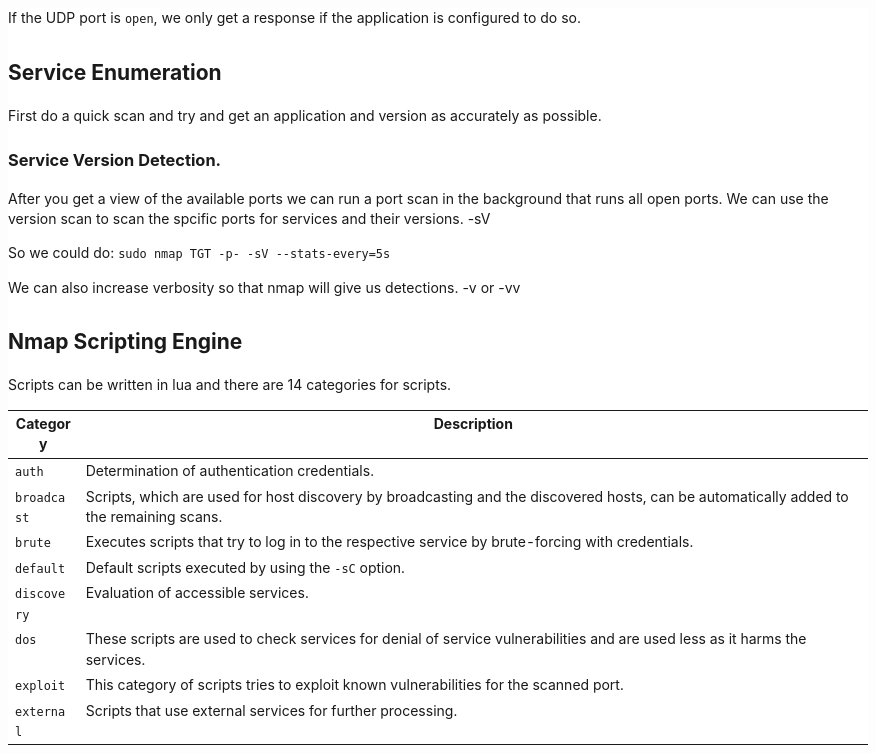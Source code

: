 If the UDP port is `open`, we only get a response if the application is configured to do so.

## Service Enumeration

First do a quick scan and try and get an application and version as accurately as possible.

### Service Version Detection.

After you get a view of the available ports we can run a port scan in the background that runs all open ports. We can use the version scan to scan the spcific ports for services and their versions. -sV

So we could do:
`sudo nmap TGT -p- -sV --stats-every=5s`

We can also increase verbosity so that nmap will give us detections. -v or -vv

## Nmap Scripting Engine

Scripts can be written in lua and there are 14 categories for scripts.

<table class="table table-striped text-left">
<thead>
<tr>
<th><strong>Category</strong></th>
<th><strong>Description</strong></th>
</tr>
</thead>
<tbody>
<tr>
<td><code>auth</code></td>
<td>Determination of authentication credentials.</td>
</tr>
<tr>
<td><code>broadcast</code></td>
<td>Scripts, which are used for host discovery by broadcasting and the discovered hosts, can be automatically added to the remaining scans.</td>
</tr>
<tr>
<td><code>brute</code></td>
<td>Executes scripts that try to log in to the respective service by brute-forcing with credentials.</td>
</tr>
<tr>
<td><code>default</code></td>
<td>Default scripts executed by using the <code>-sC</code> option.</td>
</tr>
<tr>
<td><code>discovery</code></td>
<td>Evaluation of accessible services.</td>
</tr>
<tr>
<td><code>dos</code></td>
<td>These scripts are used to check services for denial of service vulnerabilities and are used less as it harms the services.</td>
</tr>
<tr>
<td><code>exploit</code></td>
<td>This category of scripts tries to exploit known vulnerabilities for the scanned port.</td>
</tr>
<tr>
<td><code>external</code></td>
<td>Scripts that use external services for further processing.</td>
</tr>
<tr>